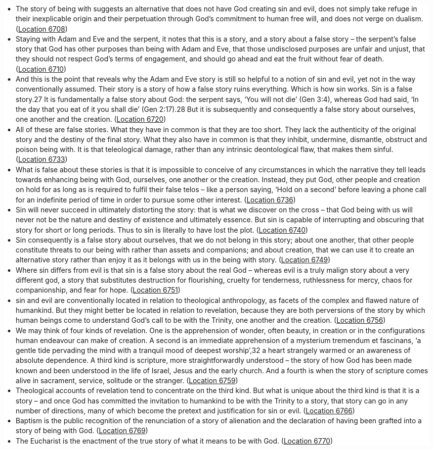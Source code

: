 - The story of being with suggests an alternative that does not have God creating sin and evil, does not simply take refuge in their inexplicable origin and their perpetuation through God’s commitment to human free will, and does not verge on dualism. ([Location 6708](https://readwise.io/to_kindle?action=open&asin=B0DK8NHKKT&location=6708))
- Staying with Adam and Eve and the serpent, it notes that this is a story, and a story about a false story – the serpent’s false story that God has other purposes than being with Adam and Eve, that those undisclosed purposes are unfair and unjust, that they should not respect God’s terms of engagement, and should go ahead and eat the fruit without fear of death. ([Location 6710](https://readwise.io/to_kindle?action=open&asin=B0DK8NHKKT&location=6710))
- And this is the point that reveals why the Adam and Eve story is still so helpful to a notion of sin and evil, yet not in the way conventionally assumed. Their story is a story of how a false story ruins everything. Which is how sin works. Sin is a false story.27 It is fundamentally a false story about God: the serpent says, ‘You will not die’ (Gen 3:4), whereas God had said, ‘In the day that you eat of it you shall die’ (Gen 2:17).28 But it is subsequently and consequently a false story about ourselves, one another and the creation. ([Location 6720](https://readwise.io/to_kindle?action=open&asin=B0DK8NHKKT&location=6720))
- All of these are false stories. What they have in common is that they are too short. They lack the authenticity of the original story and the destiny of the final story. What they also have in common is that they inhibit, undermine, dismantle, obstruct and poison being with. It is that teleological damage, rather than any intrinsic deontological flaw, that makes them sinful. ([Location 6733](https://readwise.io/to_kindle?action=open&asin=B0DK8NHKKT&location=6733))
- What is false about these stories is that it is impossible to conceive of any circumstances in which the narrative they tell leads towards enhancing being with God, ourselves, one another or the creation. Instead, they put God, other people and creation on hold for as long as is required to fulfil their false telos – like a person saying, ‘Hold on a second’ before leaving a phone call for an indefinite period of time in order to pursue some other interest. ([Location 6736](https://readwise.io/to_kindle?action=open&asin=B0DK8NHKKT&location=6736))
- Sin will never succeed in ultimately distorting the story: that is what we discover on the cross – that God being with us will never not be the nature and destiny of existence and ultimately essence. But sin is capable of interrupting and obscuring that story for short or long periods. Thus to sin is literally to have lost the plot. ([Location 6740](https://readwise.io/to_kindle?action=open&asin=B0DK8NHKKT&location=6740))
- Sin consequently is a false story about ourselves, that we do not belong in this story; about one another, that other people constitute threats to our being with rather than assets and companions; and about creation, that we can use it to create an alternative story rather than enjoy it as it belongs with us in the being with story. ([Location 6749](https://readwise.io/to_kindle?action=open&asin=B0DK8NHKKT&location=6749))
- Where sin differs from evil is that sin is a false story about the real God – whereas evil is a truly malign story about a very different god, a story that substitutes destruction for flourishing, cruelty for tenderness, ruthlessness for mercy, chaos for companionship, and fear for hope. ([Location 6751](https://readwise.io/to_kindle?action=open&asin=B0DK8NHKKT&location=6751))
- sin and evil are conventionally located in relation to theological anthropology, as facets of the complex and flawed nature of humankind. But they might better be located in relation to revelation, because they are both perversions of the story by which human beings come to understand God’s call to be with the Trinity, one another and the creation. ([Location 6756](https://readwise.io/to_kindle?action=open&asin=B0DK8NHKKT&location=6756))
- We may think of four kinds of revelation. One is the apprehension of wonder, often beauty, in creation or in the configurations human endeavour can make of creation. A second is an immediate apprehension of a mysterium tremendum et fascinans, ‘a gentle tide pervading the mind with a tranquil mood of deepest worship’,32 a heart strangely warmed or an awareness of absolute dependence. A third kind is scripture, more straightforwardly understood – the story of how God has been made known and been understood in the life of Israel, Jesus and the early church. And a fourth is when the story of scripture comes alive in sacrament, service, solitude or the stranger. ([Location 6759](https://readwise.io/to_kindle?action=open&asin=B0DK8NHKKT&location=6759))
- Theological accounts of revelation tend to concentrate on the third kind. But what is unique about the third kind is that it is a story – and once God has committed the invitation to humankind to be with the Trinity to a story, that story can go in any number of directions, many of which become the pretext and justification for sin or evil. ([Location 6766](https://readwise.io/to_kindle?action=open&asin=B0DK8NHKKT&location=6766))
- Baptism is the public recognition of the renunciation of a story of alienation and the declaration of having been grafted into a story of being with God. ([Location 6769](https://readwise.io/to_kindle?action=open&asin=B0DK8NHKKT&location=6769))
- The Eucharist is the enactment of the true story of what it means to be with God. ([Location 6770](https://readwise.io/to_kindle?action=open&asin=B0DK8NHKKT&location=6770))